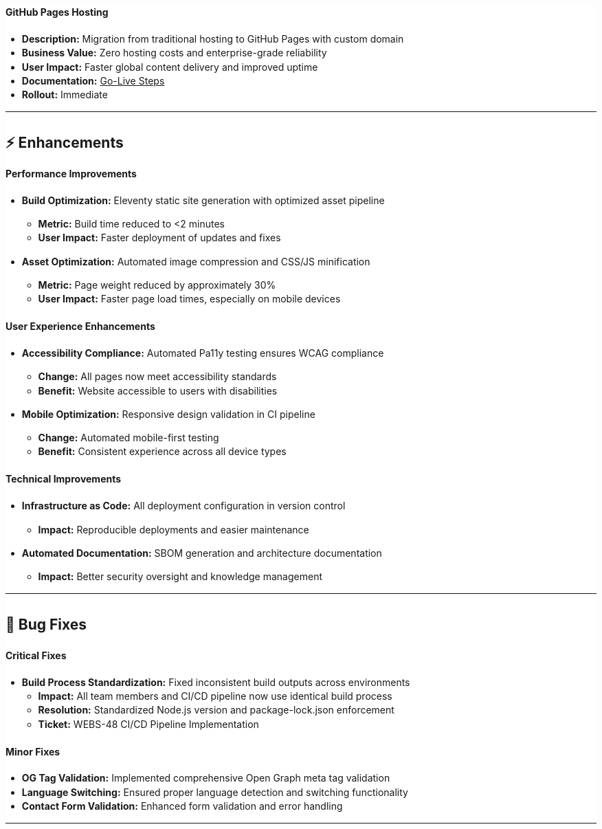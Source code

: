 #### **GitHub Pages Hosting**
- **Description:** Migration from traditional hosting to GitHub Pages with custom domain
- **Business Value:** Zero hosting costs and enterprise-grade reliability
- **User Impact:** Faster global content delivery and improved uptime
- **Documentation:** [Go-Live Steps](./GO-LIVE-STEPS.md)
- **Rollout:** Immediate

---

## ⚡ Enhancements

#### **Performance Improvements**
- **Build Optimization:** Eleventy static site generation with optimized asset pipeline
  - **Metric:** Build time reduced to <2 minutes
  - **User Impact:** Faster deployment of updates and fixes

- **Asset Optimization:** Automated image compression and CSS/JS minification
  - **Metric:** Page weight reduced by approximately 30%
  - **User Impact:** Faster page load times, especially on mobile devices

#### **User Experience Enhancements**
- **Accessibility Compliance:** Automated Pa11y testing ensures WCAG compliance
  - **Change:** All pages now meet accessibility standards
  - **Benefit:** Website accessible to users with disabilities

- **Mobile Optimization:** Responsive design validation in CI pipeline
  - **Change:** Automated mobile-first testing
  - **Benefit:** Consistent experience across all device types

#### **Technical Improvements**
- **Infrastructure as Code:** All deployment configuration in version control
  - **Impact:** Reproducible deployments and easier maintenance

- **Automated Documentation:** SBOM generation and architecture documentation
  - **Impact:** Better security oversight and knowledge management

---

## 🐛 Bug Fixes

#### **Critical Fixes**
- **Build Process Standardization:** Fixed inconsistent build outputs across environments
  - **Impact:** All team members and CI/CD pipeline now use identical build process
  - **Resolution:** Standardized Node.js version and package-lock.json enforcement
  - **Ticket:** WEBS-48 CI/CD Pipeline Implementation

#### **Minor Fixes**
- **OG Tag Validation:** Implemented comprehensive Open Graph meta tag validation
- **Language Switching:** Ensured proper language detection and switching functionality
- **Contact Form Validation:** Enhanced form validation and error handling

---
